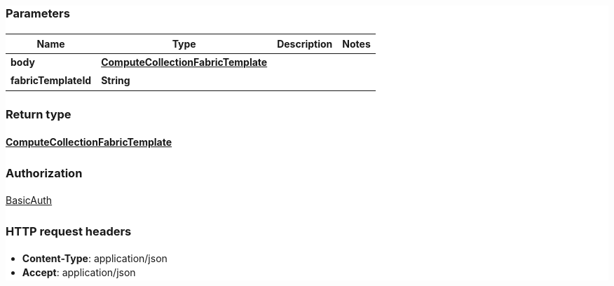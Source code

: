### Parameters

Name | Type | Description  | Notes
------------- | ------------- | ------------- | -------------
 **body** | [**ComputeCollectionFabricTemplate**](ComputeCollectionFabricTemplate.md)|  |
 **fabricTemplateId** | **String**|  |

### Return type

[**ComputeCollectionFabricTemplate**](ComputeCollectionFabricTemplate.md)

### Authorization

[BasicAuth](../README.md#BasicAuth)

### HTTP request headers

 - **Content-Type**: application/json
 - **Accept**: application/json

